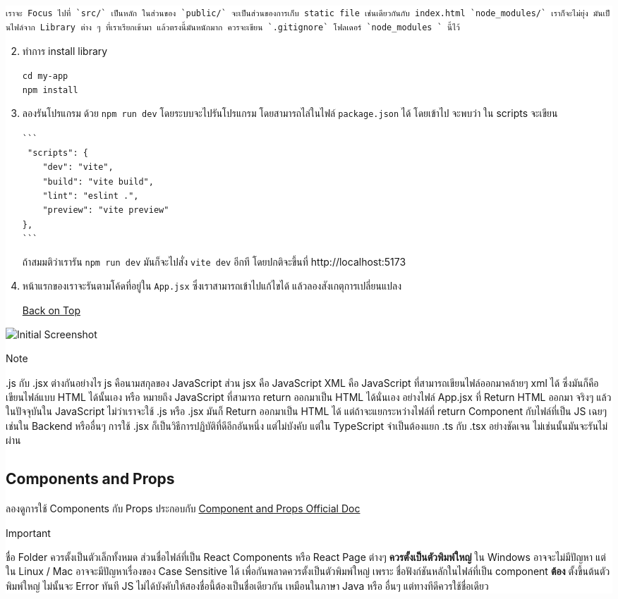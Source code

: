     เราจะ Focus ไปที่ `src/` เป็นหลัก ในส่วนของ `public/` จะเป็นส่วนของการเก็บ static file เช่นเดียวกันกับ index.html `node_modules/` เราก็จะไม่ยุ่ง มันเป็นไฟล์จาก Library ต่าง ๆ ที่เราเรียกเข้ามา แล้วตรงนี้มันหนักมาก ควรจะเขียน `.gitignore` โฟลเดอร์ `node_modules ` นี้ไว้

2.  ทำการ install library

    ```
    cd my-app
    npm install
    ```

3.  ลองรันโปรแกรม ด้วย `npm run dev` โดยระบบจะไปรันโปรแกรม โดยสามารถไล่ในไฟล์ `package.json` ได้ โดยเข้าไป จะพบว่า ใน scripts จะเขียน

        ```
         "scripts": {
            "dev": "vite",
            "build": "vite build",
            "lint": "eslint .",
            "preview": "vite preview"
        },
        ```

    ถ้าสมมติว่าเรารัน `npm run dev` มันก็จะไปสั่ง `vite dev` อีกที โดยปกติจะขึ้นที่ http://localhost:5173

4.  หน้าแรกของเราจะรันตามโค้ดที่อยู่ใน `App.jsx` ซึ่งเราสามารถเข้าไปแก้ไขได้ แล้วลองสังเกตุการเปลี่ยนแปลง

    [Back on Top](#Table-of-Content)

![Initial Screenshot](img/01-1.png)

> [!NOTE]
> .js กับ .jsx ต่างกันอย่างไร js คือนามสกุลของ JavaScript ส่วน jsx คือ JavaScript XML คือ JavaScript ที่สามารถเขียนไฟล์ออกมาคล้ายๆ xml ได้ ซึ่งมันก็คือ
> เขียนไฟล์แบบ HTML ได้นั้นเอง หรือ หมายถึง JavaScript ที่สามารถ return ออกมาเป็น HTML ได้นั่นเอง อย่างไฟล์ App.jsx ที่ Return HTML ออกมา
> จริงๆ แล้วในปัจจุบันใน JavaScript ไม่ว่าเราจะใช้ .js หรือ .jsx มันก็ Return ออกมาเป็น HTML ได้ แต่ถ้าจะแยกระหว่างไฟล์ที่ return Component กับไฟล์ที่เป็น
> JS เฉยๆ เช่นใน Backend หรืออื่นๆ การใช้ .jsx ก็เป็นวิธีการปฏิบัติที่ดีอีกอันหนึ่ง แต่ไม่บังคับ แต่ใน TypeScript จำเป็นต้องแยก .ts กับ .tsx อย่างชัดเจน ไม่เช่นนั้นมันจะรันไม่ผ่าน

## Components and Props

ลองดูการใช้ Components กับ Props ประกอบกับ [Component and Props Official Doc](https://reactjs.org/docs/components-and-props.html)

> [!IMPORTANT]
> ชื่อ Folder ควรตั้งเป็นตัวเล็กทั้งหมด ส่วนชื่อไฟล์ที่เป็น React Components หรือ React Page ต่างๆ **ควรตั้งเป็นตัวพิมพ์ใหญ่** ใน Windows อาจจะไม่มีปัญหา แต่ใน Linux / Mac อาจจะมีปัญหาเรื่องของ Case Sensitive ได้ เพื่อกันพลาดควรตั้งเป็นตัวพิมพ์ใหญ่ เพราะ ชื่อฟังก์ชันหลักในไฟล์ที่เป็น component **ต้อง** ตั้งขึ้นต้นตัวพิมพ์ใหญ่ ไม่นั้นจะ Error ทันที JS ไม่ได้บังคับให้สองชื่อนี้ต้องเป็นชื่อเดียวกัน เหมือนในภาษา Java หรือ อื่นๆ แต่ทางทีดีควรใช้ชื่อเดียว
